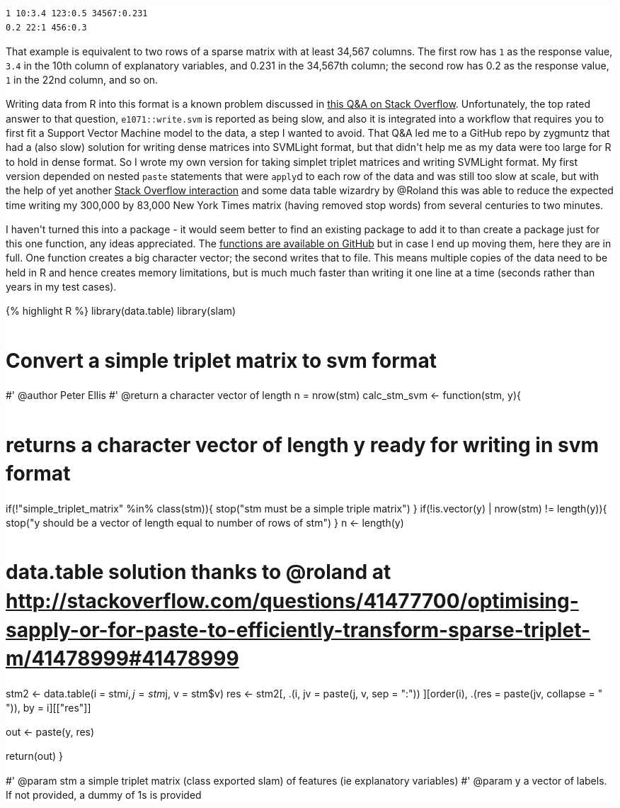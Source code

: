 ```
1 10:3.4 123:0.5 34567:0.231
0.2 22:1 456:0.3
```

That example is equivalent to two rows of a sparse matrix with at least 34,567 columns.  The first row has `1` as the response value, `3.4` in the 10th column of explanatory variables, and 0.231 in the 34,567th column; the second row has 0.2 as the response value, `1` in the 22nd column, and so on.

Writing data from R into this format is a known problem discussed in [this Q&A on Stack Overflow](http://stackoverflow.com/questions/12112558/read-write-data-in-libsvm-format).  Unfortunately, the top rated answer to that question, `e1071::write.svm` is reported as being slow, and also it is integrated into a workflow that requires you to first fit a Support Vector Machine model to the data, a step I wanted to avoid.  That Q&A led me to a GitHub repo by zygmuntz that had a (also slow) solution for writing dense matrices into SVMLight format, but that didn't help me as my data were too large for R to hold in dense format.  So I wrote my own version for taking simplet triplet matrices and writing SVMLight format.  My first version depended on nested `paste` statements that were `apply`d to each row of the data and was still too slow at scale, but with the help of yet another [Stack Overflow interaction](http://stackoverflow.com/questions/41477700/optimising-sapply-or-for-paste-to-efficiently-transform-sparse-triplet-m) and some data table wizardry by @Roland this was able to reduce the expected time writing my 300,000 by 83,000 New York Times matrix (having removed stop words) from several centuries to two minutes.

I haven't turned this into a package - it would seem better to find an existing package to add it to than create a package just for this one function, any ideas appreciated.  The [functions are available on GitHub](https://github.com/ellisp/r-libsvm-format-read-write/blob/master/R/write-sparse-triplets-svm.R) but in case I end up moving them, here they are in full.  One function creates a big character vector; the second writes that to file.  This means multiple copies of the data need to be held in R and hence creates memory limitations, but is much much faster than writing it one line at a time (seconds rather than years in my test cases).

{% highlight R %}
library(data.table)
library(slam)

# Convert a simple triplet matrix to svm format
#' @author Peter Ellis
#' @return a character vector of length n = nrow(stm)
calc_stm_svm <- function(stm, y){
  # returns a character vector of length y ready for writing in svm format
  if(!"simple_triplet_matrix" %in% class(stm)){
    stop("stm must be a simple triple matrix")
  }
  if(!is.vector(y) | nrow(stm) != length(y)){
    stop("y should be a vector of length equal to number of rows of stm")
  }
  n <- length(y)
  
  # data.table solution thanks to @roland at http://stackoverflow.com/questions/41477700/optimising-sapply-or-for-paste-to-efficiently-transform-sparse-triplet-m/41478999#41478999
  stm2 <- data.table(i = stm$i, j = stm$j, v = stm$v)
  res <- stm2[, .(i, jv = paste(j, v, sep = ":"))
             ][order(i), .(res = paste(jv, collapse = " ")), by = i][["res"]]
  
  out <- paste(y, res)
  
  return(out)
}


#' @param stm a simple triplet matrix (class exported slam) of features (ie explanatory variables)
#' @param y a vector of labels.  If not provided, a dummy of 1s is provided